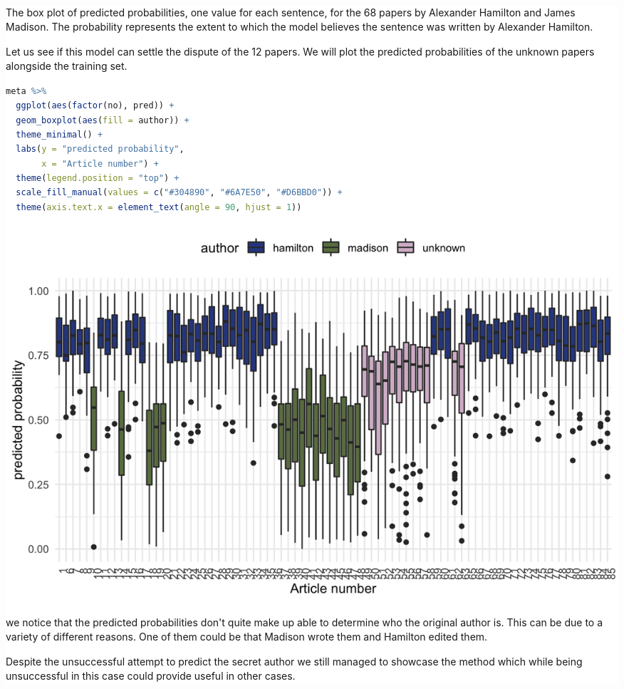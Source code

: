 The box plot of predicted probabilities, one value for each sentence, for the 68 papers by
Alexander Hamilton and James Madison. The probability represents the extent to which the
model believes the sentence was written by Alexander Hamilton. 

Let us see if this model can settle the dispute of the 12 papers. We will plot the predicted probabilities of the unknown papers alongside the training set.


```r
meta %>%
  ggplot(aes(factor(no), pred)) + 
  geom_boxplot(aes(fill = author)) +
  theme_minimal() +
  labs(y = "predicted probability",
       x = "Article number") +
  theme(legend.position = "top") +
  scale_fill_manual(values = c("#304890", "#6A7E50", "#D6BBD0")) +
  theme(axis.text.x = element_text(angle = 90, hjust = 1))
```

![](index_files/figure-html/old-plot1-pink-1.png)

we notice that the predicted probabilities don't quite make up able to determine who the original author is. This can be due to a variety of different reasons. One of them could be that Madison wrote them and Hamilton edited them.

Despite the unsuccessful attempt to predict the secret author we still managed to showcase the method which while being unsuccessful in this case could provide useful in other cases.
